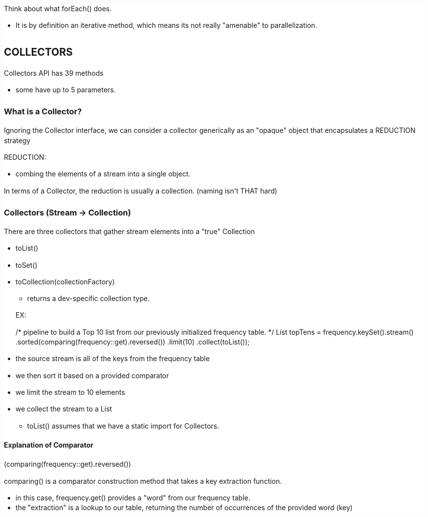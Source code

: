 Think about what forEach() does. 
- It is by definition an iterative method, which means its not really
"amenable" to parallelization.

## COLLECTORS
Collectors API has 39 methods
- some have up to 5 parameters. 

### What is a Collector?
Ignoring the Collector interface, we can consider a collector generically
as an "opaque" object that encapsulates a REDUCTION strategy

REDUCTION:
- combing the elements of a stream into a single object. 

In terms of a Collector, the reduction is usually a collection. 
(naming isn't THAT hard)

### Collectors (Stream -> Collection)
There are three collectors that gather stream elements into a "true"
Collection
- toList()
- toSet()
- toCollection(collectionFactory) 
    - returns a dev-specific collection type. 
    
    
    EX:
    
    /* 
        pipeline to build a Top 10 list from our previously
        initialized frequency table. 
    */
    List<String> topTens = frequency.keySet().stream()
        .sorted(comparing(frequency::get).reversed())
        .limit(10)
        .collect(toList());

- the source stream is all of the keys from the frequency table
- we then sort it based on a provided comparator
- we limit the stream to 10 elements
- we collect the stream to a List        
    - toList() assumes that we have a static import for Collectors.


#### Explanation of Comparator
(comparing(frequency::get).reversed())

comparing() is a comparator construction method that takes a key
extraction function. 
- in this case, frequency.get() provides a "word" from our 
frequency table.
- the "extraction" is a lookup to our table, returning the number
of occurrences of the provided word (key) 
